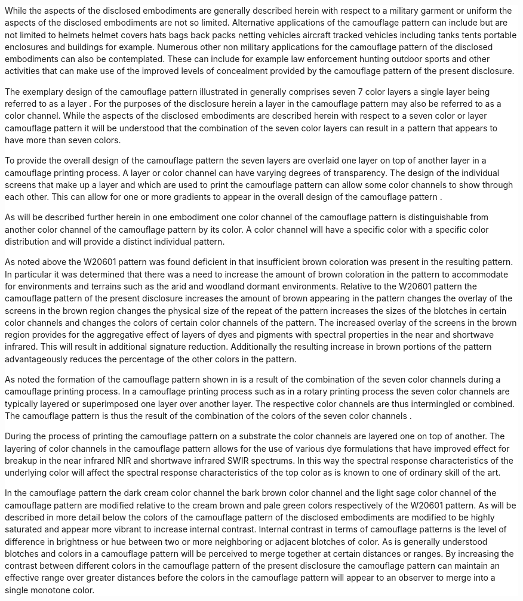While the aspects of the disclosed embodiments are generally described herein with respect to a military garment or uniform the aspects of the disclosed embodiments are not so limited. Alternative applications of the camouflage pattern can include but are not limited to helmets helmet covers hats bags back packs netting vehicles aircraft tracked vehicles including tanks tents portable enclosures and buildings for example. Numerous other non military applications for the camouflage pattern of the disclosed embodiments can also be contemplated. These can include for example law enforcement hunting outdoor sports and other activities that can make use of the improved levels of concealment provided by the camouflage pattern of the present disclosure.

The exemplary design of the camouflage pattern illustrated in generally comprises seven 7 color layers a single layer being referred to as a layer . For the purposes of the disclosure herein a layer in the camouflage pattern may also be referred to as a color channel. While the aspects of the disclosed embodiments are described herein with respect to a seven color or layer camouflage pattern it will be understood that the combination of the seven color layers can result in a pattern that appears to have more than seven colors.

To provide the overall design of the camouflage pattern the seven layers are overlaid one layer on top of another layer in a camouflage printing process. A layer or color channel can have varying degrees of transparency. The design of the individual screens that make up a layer and which are used to print the camouflage pattern can allow some color channels to show through each other. This can allow for one or more gradients to appear in the overall design of the camouflage pattern .

As will be described further herein in one embodiment one color channel of the camouflage pattern is distinguishable from another color channel of the camouflage pattern by its color. A color channel will have a specific color with a specific color distribution and will provide a distinct individual pattern.

As noted above the W20601 pattern was found deficient in that insufficient brown coloration was present in the resulting pattern. In particular it was determined that there was a need to increase the amount of brown coloration in the pattern to accommodate for environments and terrains such as the arid and woodland dormant environments. Relative to the W20601 pattern the camouflage pattern of the present disclosure increases the amount of brown appearing in the pattern changes the overlay of the screens in the brown region changes the physical size of the repeat of the pattern increases the sizes of the blotches in certain color channels and changes the colors of certain color channels of the pattern. The increased overlay of the screens in the brown region provides for the aggregative effect of layers of dyes and pigments with spectral properties in the near and shortwave infrared. This will result in additional signature reduction. Additionally the resulting increase in brown portions of the pattern advantageously reduces the percentage of the other colors in the pattern.

As noted the formation of the camouflage pattern shown in is a result of the combination of the seven color channels during a camouflage printing process. In a camouflage printing process such as in a rotary printing process the seven color channels are typically layered or superimposed one layer over another layer. The respective color channels are thus intermingled or combined. The camouflage pattern is thus the result of the combination of the colors of the seven color channels .

During the process of printing the camouflage pattern on a substrate the color channels are layered one on top of another. The layering of color channels in the camouflage pattern allows for the use of various dye formulations that have improved effect for breakup in the near infrared NIR and shortwave infrared SWIR spectrums. In this way the spectral response characteristics of the underlying color will affect the spectral response characteristics of the top color as is known to one of ordinary skill of the art.

In the camouflage pattern the dark cream color channel the bark brown color channel and the light sage color channel of the camouflage pattern are modified relative to the cream brown and pale green colors respectively of the W20601 pattern. As will be described in more detail below the colors of the camouflage pattern of the disclosed embodiments are modified to be highly saturated and appear more vibrant to increase internal contrast. Internal contrast in terms of camouflage patterns is the level of difference in brightness or hue between two or more neighboring or adjacent blotches of color. As is generally understood blotches and colors in a camouflage pattern will be perceived to merge together at certain distances or ranges. By increasing the contrast between different colors in the camouflage pattern of the present disclosure the camouflage pattern can maintain an effective range over greater distances before the colors in the camouflage pattern will appear to an observer to merge into a single monotone color.
